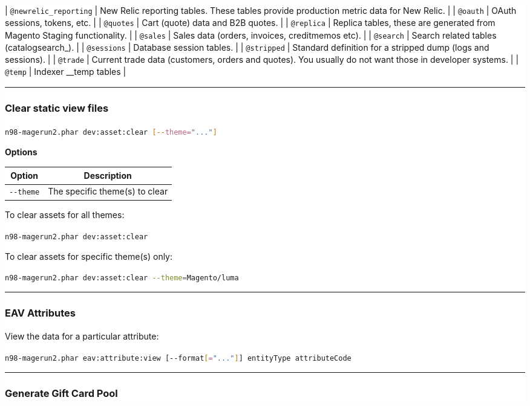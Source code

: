 | `@newrelic_reporting`     | New Relic reporting tables. These tables provide production metric data for New Relic.     |
| `@oauth`                  | OAuth sessions, tokens, etc.                                                               |
| `@quotes`                 | Cart (quote) data and B2B quotes.                                                          |
| `@replica`                | Replica tables, these are generated from Magento Staging functionality.                    |
| `@sales`                  | Sales data (orders, invoices, creditmemos etc).                                            |
| `@search`                 | Search related tables (catalogsearch\_).                                                   |
| `@sessions`               | Database session tables.                                                                   |
| `@stripped`               | Standard definition for a stripped dump (logs and sessions).                               |
| `@trade`                  | Current trade data (customers, orders and quotes). You usually do not want those in developer systems. |
| `@temp`                   | Indexer __temp tables                                                                      |

---

### Clear static view files

```sh
n98-magerun2.phar dev:asset:clear [--theme="..."]
```

**Options**

| Option                  | Description                                                                           |
| ------------------------| --------------------------------------------------------------------------------------|
| `--theme`               | The specific theme(s) to clear                                                        |

To clear assets for all themes:

```sh
n98-magerun2.phar dev:asset:clear
```

To clear assets for specific theme(s) only:

```sh
n98-magerun2.phar dev:asset:clear --theme=Magento/luma
```

---

### EAV Attributes

View the data for a particular attribute:

```sh
n98-magerun2.phar eav:attribute:view [--format[="..."]] entityType attributeCode
```

---

### Generate Gift Card Pool
